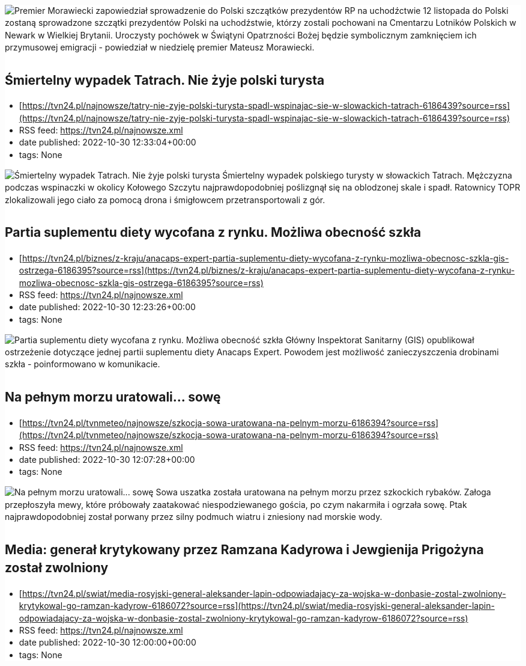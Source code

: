 <img alt="Premier Morawiecki zapowiedział sprowadzenie do Polski szczątków prezydentów RP na uchodźctwie " src="https://tvn24.pl/najnowsze/cdn-zdjecie-l36ewf-wladyslaw-raczkiewicz-august-zaleski-i-stanislaw-ostrowski-6186386/alternates/LANDSCAPE_1280" />
    12 listopada do Polski zostaną sprowadzone szczątki prezydentów Polski na uchodźstwie, którzy zostali pochowani na Cmentarzu Lotników Polskich w Newark w Wielkiej Brytanii. Uroczysty pochówek w Świątyni Opatrzności Bożej będzie symbolicznym zamknięciem ich przymusowej emigracji - powiedział w niedzielę premier Mateusz Morawiecki.

## Śmiertelny wypadek Tatrach. Nie żyje polski turysta
 - [https://tvn24.pl/najnowsze/tatry-nie-zyje-polski-turysta-spadl-wspinajac-sie-w-slowackich-tatrach-6186439?source=rss](https://tvn24.pl/najnowsze/tatry-nie-zyje-polski-turysta-spadl-wspinajac-sie-w-slowackich-tatrach-6186439?source=rss)
 - RSS feed: https://tvn24.pl/najnowsze.xml
 - date published: 2022-10-30 12:33:04+00:00
 - tags: None

<img alt="Śmiertelny wypadek Tatrach. Nie żyje polski turysta" src="https://tvn24.pl/najnowsze/cdn-zdjecie-tv2frb-smiertelny-wypadek-polskiego-turysty-w-slowackich-tatrach-topr-przetransportowal-cialo-mezczyzny-do-polski-6186443/alternates/LANDSCAPE_1280" />
    Śmiertelny wypadek polskiego turysty w słowackich Tatrach. Mężczyzna podczas wspinaczki w okolicy Kołowego Szczytu najprawdopodobniej poślizgnął się na oblodzonej skale i spadł. Ratownicy TOPR zlokalizowali jego ciało za pomocą drona i śmigłowcem przetransportowali z gór.

## Partia suplementu diety wycofana z rynku. Możliwa obecność szkła
 - [https://tvn24.pl/biznes/z-kraju/anacaps-expert-partia-suplementu-diety-wycofana-z-rynku-mozliwa-obecnosc-szkla-gis-ostrzega-6186395?source=rss](https://tvn24.pl/biznes/z-kraju/anacaps-expert-partia-suplementu-diety-wycofana-z-rynku-mozliwa-obecnosc-szkla-gis-ostrzega-6186395?source=rss)
 - RSS feed: https://tvn24.pl/najnowsze.xml
 - date published: 2022-10-30 12:23:26+00:00
 - tags: None

<img alt="Partia suplementu diety wycofana z rynku. Możliwa obecność szkła" src="https://tvn24.pl/najnowsze/cdn-zdjecie-m9jwrj-suplement-suplementy-shutterstock1743854366-6186467/alternates/LANDSCAPE_1280" />
    Główny Inspektorat Sanitarny (GIS) opublikował ostrzeżenie dotyczące jednej partii suplementu diety Anacaps Expert. Powodem jest możliwość zanieczyszczenia drobinami szkła - poinformowano w komunikacie.

## Na pełnym morzu uratowali... sowę
 - [https://tvn24.pl/tvnmeteo/najnowsze/szkocja-sowa-uratowana-na-pelnym-morzu-6186394?source=rss](https://tvn24.pl/tvnmeteo/najnowsze/szkocja-sowa-uratowana-na-pelnym-morzu-6186394?source=rss)
 - RSS feed: https://tvn24.pl/najnowsze.xml
 - date published: 2022-10-30 12:07:28+00:00
 - tags: None

<img alt="Na pełnym morzu uratowali... sowę" src="https://tvn24.pl/tvnmeteo/najnowsze/cdn-zdjecie-a69ed9-sowa-uratowana-na-pelnym-morzu-6186421/alternates/LANDSCAPE_1280" />
    Sowa uszatka została uratowana na pełnym morzu przez szkockich rybaków. Załoga przepłoszyła mewy, które próbowały zaatakować niespodziewanego gościa, po czym nakarmiła i ogrzała sowę. Ptak najprawdopodobniej został porwany przez silny podmuch wiatru i zniesiony nad morskie wody.

## Media: generał krytykowany przez Ramzana Kadyrowa i Jewgienija Prigożyna został zwolniony
 - [https://tvn24.pl/swiat/media-rosyjski-general-aleksander-lapin-odpowiadajacy-za-wojska-w-donbasie-zostal-zwolniony-krytykowal-go-ramzan-kadyrow-6186072?source=rss](https://tvn24.pl/swiat/media-rosyjski-general-aleksander-lapin-odpowiadajacy-za-wojska-w-donbasie-zostal-zwolniony-krytykowal-go-ramzan-kadyrow-6186072?source=rss)
 - RSS feed: https://tvn24.pl/najnowsze.xml
 - date published: 2022-10-30 12:00:00+00:00
 - tags: None

